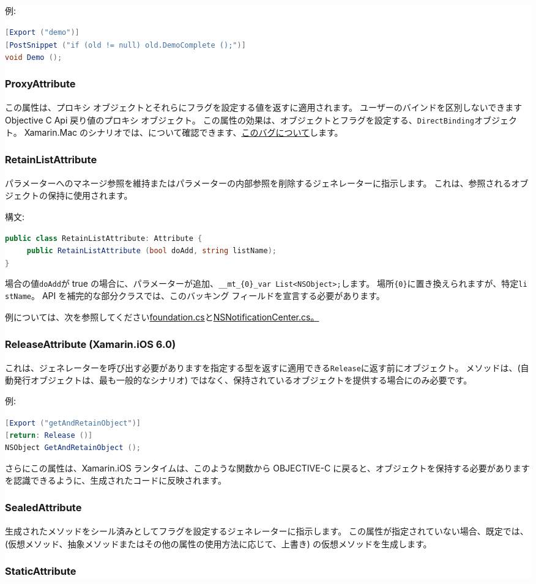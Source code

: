 例:

```csharp
[Export ("demo")]
[PostSnippet ("if (old != null) old.DemoComplete ();")]
void Demo ();
```

### <a name="proxyattribute"></a>ProxyAttribute

この属性は、プロキシ オブジェクトとそれらにフラグを設定する値を返すに適用されます。 ユーザーのバインドを区別しないできます Objective C Api 戻り値のプロキシ オブジェクト。 この属性の効果は、オブジェクトとフラグを設定する、`DirectBinding`オブジェクト。 Xamarin.Mac のシナリオでは、について確認できます、[このバグについて](https://bugzilla.novell.com/show_bug.cgi?id=670844)します。

### <a name="retainlistattribute"></a>RetainListAttribute

パラメーターへのマネージ参照を維持またはパラメーターの内部参照を削除するジェネレーターに指示します。 これは、参照されるオブジェクトの保持に使用されます。

構文:

```csharp
public class RetainListAttribute: Attribute {
     public RetainListAttribute (bool doAdd, string listName);
}
```

場合の値`doAdd`が true の場合に、パラメーターが追加、`__mt_{0}_var List<NSObject>;`します。 場所`{0}`に置き換えられますが、特定`listName`。 API を補完的な部分クラスでは、このバッキング フィールドを宣言する必要があります。

例については、次を参照してください[foundation.cs](https://github.com/mono/maccore/blob/master/src/foundation.cs)と[NSNotificationCenter.cs。](https://github.com/mono/maccore/blob/master/src/Foundation/NSNotificationCenter.cs)

### <a name="releaseattribute-xamarinios-60"></a>ReleaseAttribute (Xamarin.iOS 6.0)

これは、ジェネレーターを呼び出す必要がありますを指定する型を返すに適用できる`Release`に返す前にオブジェクト。 メソッドは、(自動発行オブジェクトは、最も一般的なシナリオ) ではなく、保持されているオブジェクトを提供する場合にのみ必要です。

例:

```csharp
[Export ("getAndRetainObject")]
[return: Release ()]
NSObject GetAndRetainObject ();
```

さらにこの属性は、Xamarin.iOS ランタイムは、このような関数から OBJECTIVE-C に戻ると、オブジェクトを保持する必要がありますを認識できるように、生成されたコードに反映されます。


### <a name="sealedattribute"></a>SealedAttribute

生成されたメソッドをシール済みとしてフラグを設定するジェネレーターに指示します。 この属性が指定されていない場合、既定では、(仮想メソッド、抽象メソッドまたはその他の属性の使用方法に応じて、上書き) の仮想メソッドを生成します。

<a name="StaticAttribute" />

### <a name="staticattribute"></a>StaticAttribute
